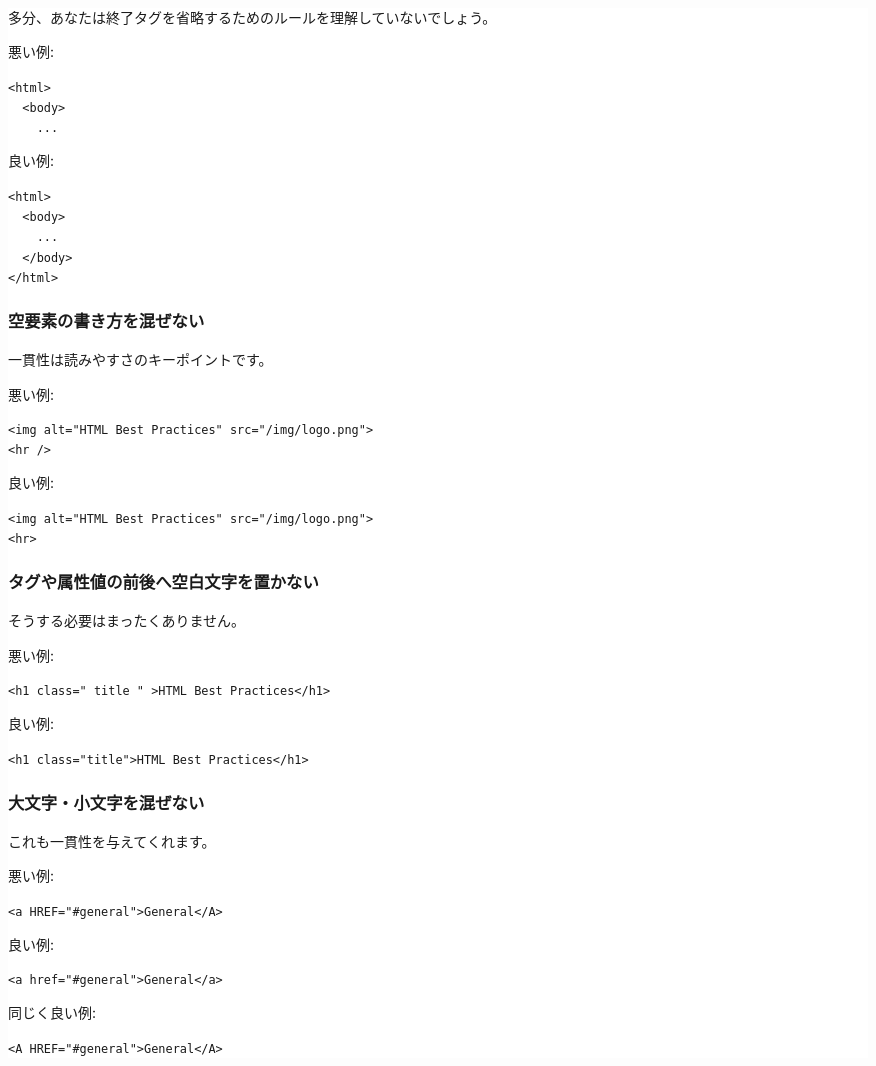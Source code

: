 多分、あなたは終了タグを省略するためのルールを理解していないでしょう。

悪い例:

    <html>
      <body>
        ...

良い例:

    <html>
      <body>
        ...
      </body>
    </html>


### 空要素の書き方を混ぜない

一貫性は読みやすさのキーポイントです。

悪い例:

    <img alt="HTML Best Practices" src="/img/logo.png">
    <hr />

良い例:

    <img alt="HTML Best Practices" src="/img/logo.png">
    <hr>


### タグや属性値の前後へ空白文字を置かない

そうする必要はまったくありません。

悪い例:

    <h1 class=" title " >HTML Best Practices</h1>

良い例:

    <h1 class="title">HTML Best Practices</h1>


### 大文字・小文字を混ぜない

これも一貫性を与えてくれます。

悪い例:

    <a HREF="#general">General</A>

良い例:

    <a href="#general">General</a>

同じく良い例:

    <A HREF="#general">General</A>
